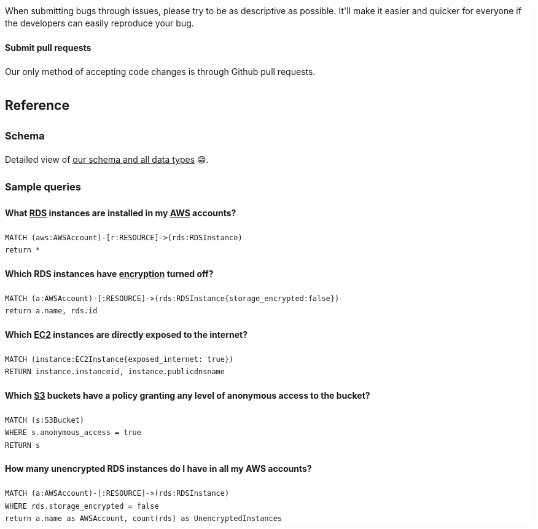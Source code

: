 When submitting bugs through issues, please try to be as descriptive as
possible. It'll make it easier and quicker for everyone if the developers can
easily reproduce your bug.

#### Submit pull requests

Our only method of accepting code changes is through Github pull requests.


## Reference

### Schema
Detailed view of [our schema and all data types](docs/schema.md) 😁.


### Sample queries
#### What [RDS](https://aws.amazon.com/rds/) instances are installed in my [AWS](https://aws.amazon.com/) accounts?
```
MATCH (aws:AWSAccount)-[r:RESOURCE]->(rds:RDSInstance) 
return *
```

#### Which RDS instances have [encryption](https://docs.aws.amazon.com/AmazonRDS/latest/UserGuide/Overview.Encryption.html) turned off?
```
MATCH (a:AWSAccount)-[:RESOURCE]->(rds:RDSInstance{storage_encrypted:false}) 
return a.name, rds.id
```

#### Which [EC2](https://aws.amazon.com/ec2/) instances are directly exposed to the internet? 
```
MATCH (instance:EC2Instance{exposed_internet: true}) 
RETURN instance.instanceid, instance.publicdnsname 
```

#### Which [S3](https://aws.amazon.com/s3/) buckets have a policy granting any level of anonymous access to the bucket?
```
MATCH (s:S3Bucket) 
WHERE s.anonymous_access = true
RETURN s
```

#### How many unencrypted RDS instances do I have in all my AWS accounts?

```
MATCH (a:AWSAccount)-[:RESOURCE]->(rds:RDSInstance) 
WHERE rds.storage_encrypted = false 
return a.name as AWSAccount, count(rds) as UnencryptedInstances
```
